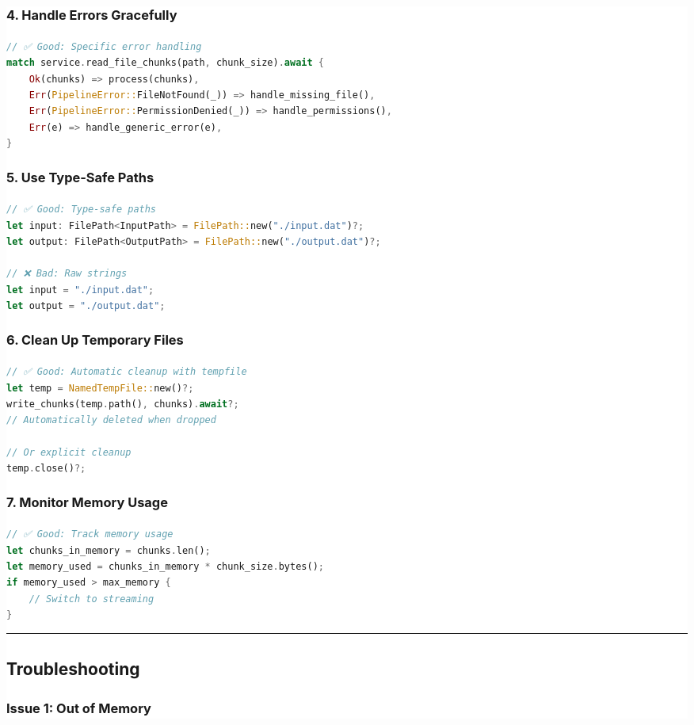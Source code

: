 ### 4. Handle Errors Gracefully

```rust
// ✅ Good: Specific error handling
match service.read_file_chunks(path, chunk_size).await {
    Ok(chunks) => process(chunks),
    Err(PipelineError::FileNotFound(_)) => handle_missing_file(),
    Err(PipelineError::PermissionDenied(_)) => handle_permissions(),
    Err(e) => handle_generic_error(e),
}
```

### 5. Use Type-Safe Paths

```rust
// ✅ Good: Type-safe paths
let input: FilePath<InputPath> = FilePath::new("./input.dat")?;
let output: FilePath<OutputPath> = FilePath::new("./output.dat")?;

// ❌ Bad: Raw strings
let input = "./input.dat";
let output = "./output.dat";
```

### 6. Clean Up Temporary Files

```rust
// ✅ Good: Automatic cleanup with tempfile
let temp = NamedTempFile::new()?;
write_chunks(temp.path(), chunks).await?;
// Automatically deleted when dropped

// Or explicit cleanup
temp.close()?;
```

### 7. Monitor Memory Usage

```rust
// ✅ Good: Track memory usage
let chunks_in_memory = chunks.len();
let memory_used = chunks_in_memory * chunk_size.bytes();
if memory_used > max_memory {
    // Switch to streaming
}
```

---

## Troubleshooting

### Issue 1: Out of Memory
